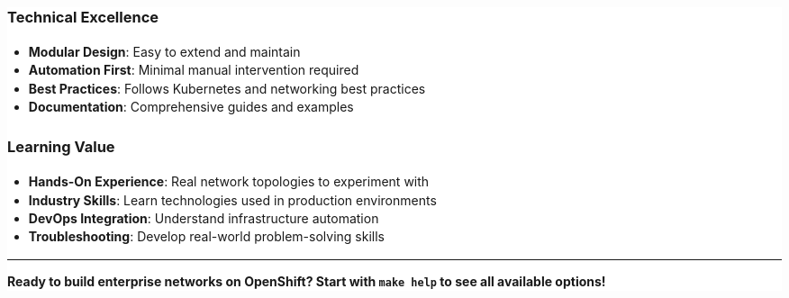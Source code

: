 ### **Technical Excellence**
- **Modular Design**: Easy to extend and maintain
- **Automation First**: Minimal manual intervention required
- **Best Practices**: Follows Kubernetes and networking best practices
- **Documentation**: Comprehensive guides and examples

### **Learning Value**
- **Hands-On Experience**: Real network topologies to experiment with
- **Industry Skills**: Learn technologies used in production environments
- **DevOps Integration**: Understand infrastructure automation
- **Troubleshooting**: Develop real-world problem-solving skills

---

**Ready to build enterprise networks on OpenShift? Start with `make help` to see all available options!**
